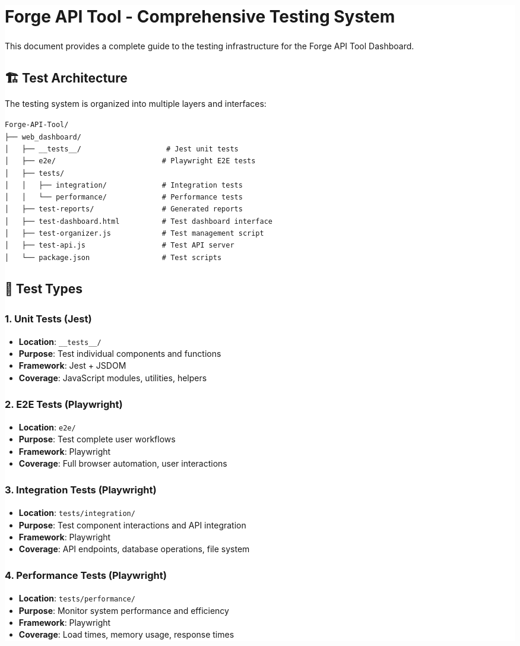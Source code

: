 # Forge API Tool - Comprehensive Testing System

This document provides a complete guide to the testing infrastructure for the Forge API Tool Dashboard.

## 🏗️ Test Architecture

The testing system is organized into multiple layers and interfaces:

```
Forge-API-Tool/
├── web_dashboard/
│   ├── __tests__/                    # Jest unit tests
│   ├── e2e/                         # Playwright E2E tests
│   ├── tests/
│   │   ├── integration/             # Integration tests
│   │   └── performance/             # Performance tests
│   ├── test-reports/                # Generated reports
│   ├── test-dashboard.html          # Test dashboard interface
│   ├── test-organizer.js            # Test management script
│   ├── test-api.js                  # Test API server
│   └── package.json                 # Test scripts
```

## 🎯 Test Types

### 1. **Unit Tests** (Jest)
- **Location**: `__tests__/`
- **Purpose**: Test individual components and functions
- **Framework**: Jest + JSDOM
- **Coverage**: JavaScript modules, utilities, helpers

### 2. **E2E Tests** (Playwright)
- **Location**: `e2e/`
- **Purpose**: Test complete user workflows
- **Framework**: Playwright
- **Coverage**: Full browser automation, user interactions

### 3. **Integration Tests** (Playwright)
- **Location**: `tests/integration/`
- **Purpose**: Test component interactions and API integration
- **Framework**: Playwright
- **Coverage**: API endpoints, database operations, file system

### 4. **Performance Tests** (Playwright)
- **Location**: `tests/performance/`
- **Purpose**: Monitor system performance and efficiency
- **Framework**: Playwright
- **Coverage**: Load times, memory usage, response times
